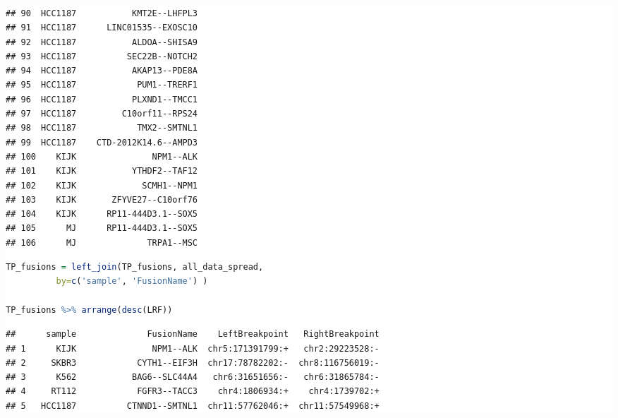     ## 90  HCC1187           KMT2E--LHFPL3
    ## 91  HCC1187      LINC01535--EXOSC10
    ## 92  HCC1187           ALDOA--SHISA9
    ## 93  HCC1187          SEC22B--NOTCH2
    ## 94  HCC1187           AKAP13--PDE8A
    ## 95  HCC1187            PUM1--TRERF1
    ## 96  HCC1187           PLXND1--TMCC1
    ## 97  HCC1187         C10orf11--RPS24
    ## 98  HCC1187            TMX2--SMTNL1
    ## 99  HCC1187    CTD-2012K14.6--AMPD3
    ## 100    KIJK               NPM1--ALK
    ## 101    KIJK           YTHDF2--TAF12
    ## 102    KIJK             SCMH1--NPM1
    ## 103    KIJK       ZFYVE27--C10orf76
    ## 104    KIJK      RP11-444D3.1--SOX5
    ## 105      MJ      RP11-444D3.1--SOX5
    ## 106      MJ              TRPA1--MSC

``` r
TP_fusions = left_join(TP_fusions, all_data_spread,
          by=c('sample', 'FusionName') )

TP_fusions %>% arrange(desc(LRF))
```

    ##      sample              FusionName    LeftBreakpoint   RightBreakpoint
    ## 1      KIJK               NPM1--ALK  chr5:171391799:+   chr2:29223528:-
    ## 2     SKBR3            CYTH1--EIF3H  chr17:78782202:-  chr8:116756019:-
    ## 3      K562           BAG6--SLC44A4   chr6:31651656:-   chr6:31865784:-
    ## 4     RT112            FGFR3--TACC3    chr4:1806934:+    chr4:1739702:+
    ## 5   HCC1187          CTNND1--SMTNL1  chr11:57762046:+  chr11:57549968:+
